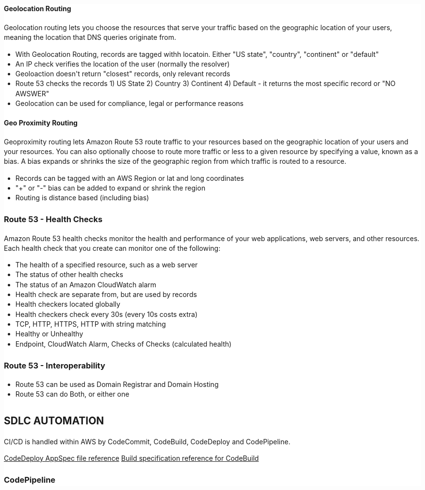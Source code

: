 #### Geolocation Routing

Geolocation routing lets you choose the resources that serve your traffic based on the geographic location of your users, meaning the location that DNS queries originate from.

- With Geolocation Routing, records are tagged withh locatoin. Either "US state", "country", "continent" or "default"
- An IP check verifies the location of the user (normally the resolver)
- Geoloaction doesn't return "closest" records, only relevant records
- Route 53 checks the records 1) US State 2) Country 3) Continent 4) Default - it returns the most specific record or "NO AWSWER"
- Geolocation can be used for compliance, legal or performance reasons

#### Geo Proximity Routing

Geoproximity routing lets Amazon Route 53 route traffic to your resources based on the geographic location of your users and your resources. You can also optionally choose to route more traffic or less to a given resource by specifying a value, known as a bias. A bias expands or shrinks the size of the geographic region from which traffic is routed to a resource.

- Records can be tagged with an AWS Region or lat and long coordinates
- "+" or "-" bias can be added to expand or shrink the region
- Routing is distance based (including bias)

### Route 53 - Health Checks

Amazon Route 53 health checks monitor the health and performance of your web applications, web servers, and other resources. Each health check that you create can monitor one of the following:

- The health of a specified resource, such as a web server
- The status of other health checks
- The status of an Amazon CloudWatch alarm
- Health check are separate from, but are used by records
- Health checkers located globally
- Health checkers check every 30s (every 10s costs extra)
- TCP, HTTP, HTTPS, HTTP with string matching
- Healthy or Unhealthy
- Endpoint, CloudWatch Alarm, Checks of Checks (calculated health)

### Route 53 - Interoperability

- Route 53 can be used as Domain Registrar and Domain Hosting
- Route 53 can do Both, or either one

## SDLC AUTOMATION

CI/CD is handled within AWS by CodeCommit, CodeBuild, CodeDeploy and CodePipeline.

[CodeDeploy AppSpec file reference](https://docs.aws.amazon.com/codedeploy/latest/userguide/reference-appspec-file.html)
[Build specification reference for CodeBuild](https://docs.aws.amazon.com/codebuild/latest/userguide/build-spec-ref.html)

### CodePipeline

